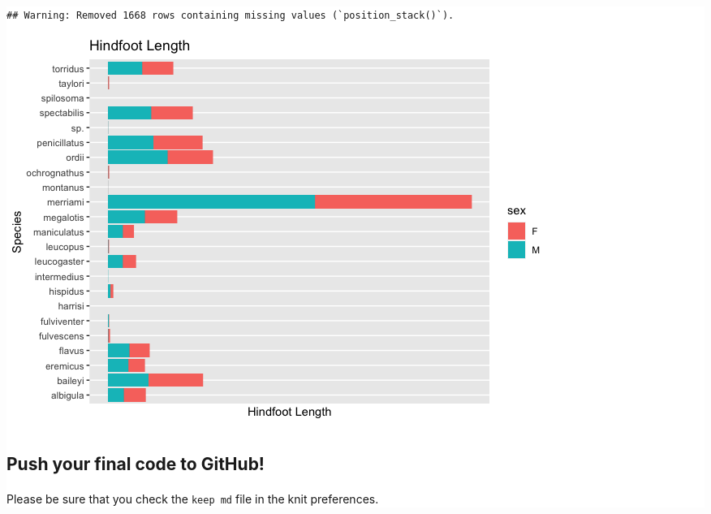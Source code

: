 ```
## Warning: Removed 1668 rows containing missing values (`position_stack()`).
```

![](hw10_files/figure-html/unnamed-chunk-15-1.png)

## Push your final code to GitHub!
Please be sure that you check the `keep md` file in the knit preferences. 
